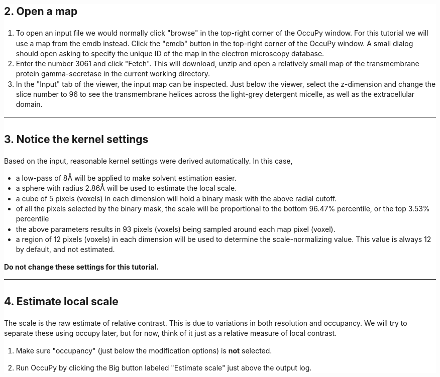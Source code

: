 ## 2. Open a map 
1. To open an input file we would normally click "browse" in the top-right corner of the OccuPy window. For this 
   tutorial we will use a map from the emdb instead. Click the "emdb" button in the top-right corner of the OccuPy 
   window. A small dialog should open asking to specify the unique ID of the map in the electron microscopy database. 
2. Enter the number 3061 and click "Fetch". This will download, unzip and open a relatively small map of the 
   transmembrane protein gamma-secretase in the current working directory.
3. In the "Input" tab of the viewer, the input map can be inspected. Just below the viewer, select the z-dimension and 
   change the slice number to 96 to see the transmembrane helices across the light-grey detergent micelle, as well 
   as the extracellular domain. 

<video class="center" width="400"  controls>
  <source src="https://drive.google.com/uc?export=view&id=14w8wjEAvIQg9cP5gEMC4bzI0YHI4VPhJ" type="video/mp4">
</video>


---

## 3. Notice the kernel settings 
Based on the input, reasonable kernel settings were derived automatically. In this case, 

- a low-pass of 8Å will be applied to make solvent estimation easier.
- a sphere with radius 2.86Å will be used to estimate the local scale. 
- a cube of 5 pixels (voxels) in each dimension will hold a binary mask with the above radial cutoff. 
- of all the pixels selected by the binary mask, the scale will be proportional to the bottom 96.47% percentile, or 
  the top 3.53% percentile
- the above parameters results in 93 pixels (voxels) being sampled around each map pixel (voxel).
- a region of 12 pixels (voxels) in each dimension will be used to determine the scale-normalizing value. This value 
  is always 12 by default, and not estimated. 

**Do not change these settings for this tutorial.**

---

## 4. Estimate local scale 
The scale is the raw estimate of relative contrast. This is due to variations in both resolution and occupancy. We 
will try to separate these using occupy later, but for now, think of it just as a relative measure of local contrast. 

1. Make sure "occupancy" (just below the modification options) is **not** selected. 

2. Run OccuPy by clicking the Big button labeled "Estimate scale" just above the output log. 
